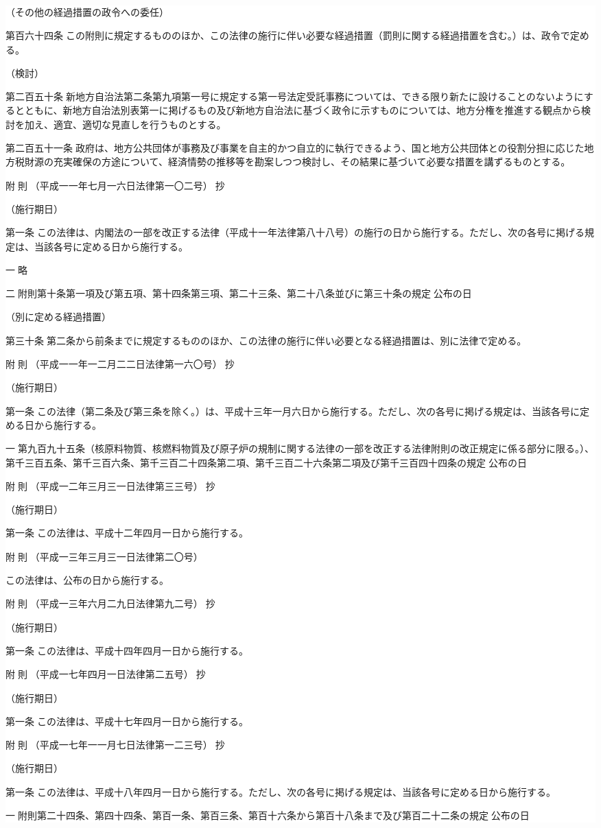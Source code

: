 （その他の経過措置の政令への委任）

第百六十四条 この附則に規定するもののほか、この法律の施行に伴い必要な経過措置（罰則に関する経過措置を含む。）は、政令で定める。

（検討）

第二百五十条 新地方自治法第二条第九項第一号に規定する第一号法定受託事務については、できる限り新たに設けることのないようにするとともに、新地方自治法別表第一に掲げるもの及び新地方自治法に基づく政令に示すものについては、地方分権を推進する観点から検討を加え、適宜、適切な見直しを行うものとする。

第二百五十一条 政府は、地方公共団体が事務及び事業を自主的かつ自立的に執行できるよう、国と地方公共団体との役割分担に応じた地方税財源の充実確保の方途について、経済情勢の推移等を勘案しつつ検討し、その結果に基づいて必要な措置を講ずるものとする。

附 則 （平成一一年七月一六日法律第一〇二号） 抄

（施行期日）

第一条 この法律は、内閣法の一部を改正する法律（平成十一年法律第八十八号）の施行の日から施行する。ただし、次の各号に掲げる規定は、当該各号に定める日から施行する。

一 略

二 附則第十条第一項及び第五項、第十四条第三項、第二十三条、第二十八条並びに第三十条の規定 公布の日

（別に定める経過措置）

第三十条 第二条から前条までに規定するもののほか、この法律の施行に伴い必要となる経過措置は、別に法律で定める。

附 則 （平成一一年一二月二二日法律第一六〇号） 抄

（施行期日）

第一条 この法律（第二条及び第三条を除く。）は、平成十三年一月六日から施行する。ただし、次の各号に掲げる規定は、当該各号に定める日から施行する。

一 第九百九十五条（核原料物質、核燃料物質及び原子炉の規制に関する法律の一部を改正する法律附則の改正規定に係る部分に限る。）、第千三百五条、第千三百六条、第千三百二十四条第二項、第千三百二十六条第二項及び第千三百四十四条の規定 公布の日

附 則 （平成一二年三月三一日法律第三三号） 抄

（施行期日）

第一条 この法律は、平成十二年四月一日から施行する。

附 則 （平成一三年三月三一日法律第二〇号）

この法律は、公布の日から施行する。

附 則 （平成一三年六月二九日法律第九二号） 抄

（施行期日）

第一条 この法律は、平成十四年四月一日から施行する。

附 則 （平成一七年四月一日法律第二五号） 抄

（施行期日）

第一条 この法律は、平成十七年四月一日から施行する。

附 則 （平成一七年一一月七日法律第一二三号） 抄

（施行期日）

第一条 この法律は、平成十八年四月一日から施行する。ただし、次の各号に掲げる規定は、当該各号に定める日から施行する。

一 附則第二十四条、第四十四条、第百一条、第百三条、第百十六条から第百十八条まで及び第百二十二条の規定 公布の日
